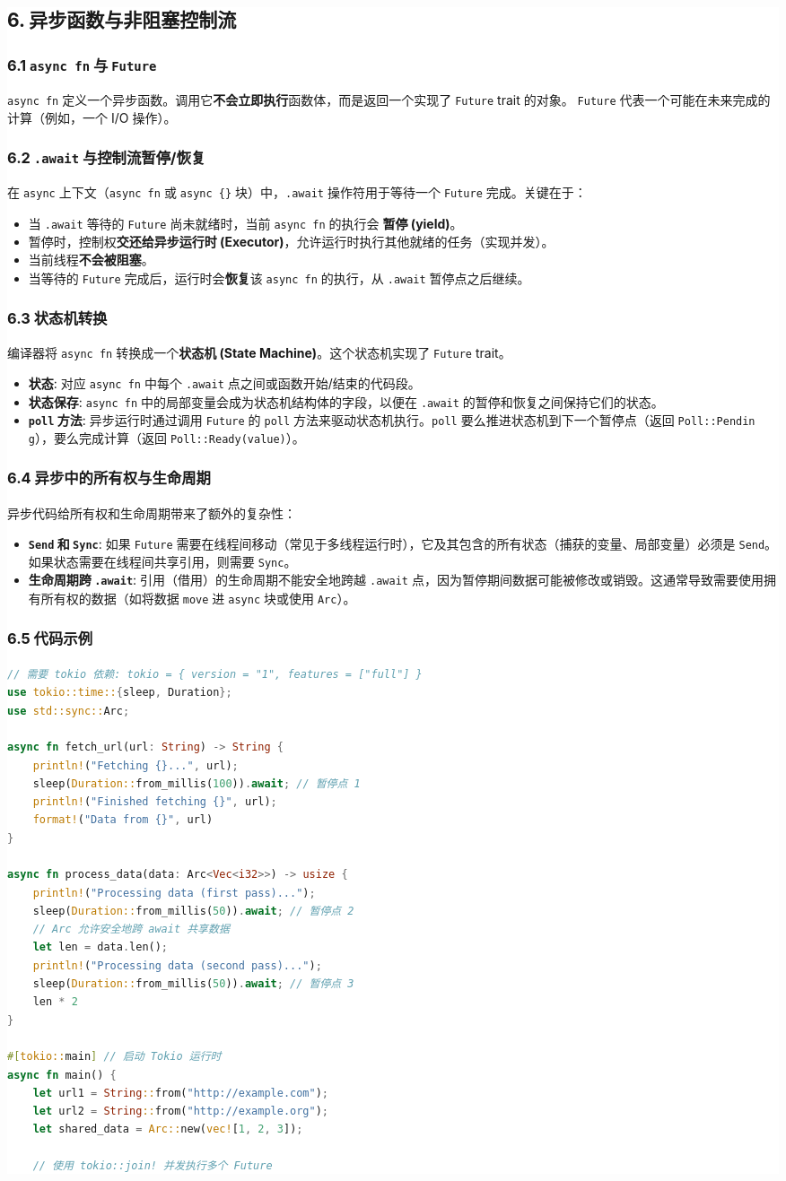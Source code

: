## 6. 异步函数与非阻塞控制流

### 6.1 `async fn` 与 `Future`

`async fn` 定义一个异步函数。调用它**不会立即执行**函数体，而是返回一个实现了 `Future` trait 的对象。
`Future` 代表一个可能在未来完成的计算（例如，一个 I/O 操作）。

### 6.2 `.await` 与控制流暂停/恢复

在 `async` 上下文（`async fn` 或 `async {}` 块）中，`.await` 操作符用于等待一个 `Future` 完成。关键在于：

- 当 `.await` 等待的 `Future` 尚未就绪时，当前 `async fn` 的执行会 **暂停 (yield)**。
- 暂停时，控制权**交还给异步运行时 (Executor)**，允许运行时执行其他就绪的任务（实现并发）。
- 当前线程**不会被阻塞**。
- 当等待的 `Future` 完成后，运行时会**恢复**该 `async fn` 的执行，从 `.await` 暂停点之后继续。

### 6.3 状态机转换

编译器将 `async fn` 转换成一个**状态机 (State Machine)**。这个状态机实现了 `Future` trait。

- **状态**: 对应 `async fn` 中每个 `.await` 点之间或函数开始/结束的代码段。
- **状态保存**: `async fn` 中的局部变量会成为状态机结构体的字段，以便在 `.await` 的暂停和恢复之间保持它们的状态。
- **`poll` 方法**: 异步运行时通过调用 `Future` 的 `poll` 方法来驱动状态机执行。`poll` 要么推进状态机到下一个暂停点（返回 `Poll::Pending`），要么完成计算（返回 `Poll::Ready(value)`）。

### 6.4 异步中的所有权与生命周期

异步代码给所有权和生命周期带来了额外的复杂性：

- **`Send` 和 `Sync`**: 如果 `Future` 需要在线程间移动（常见于多线程运行时），它及其包含的所有状态（捕获的变量、局部变量）必须是 `Send`。如果状态需要在线程间共享引用，则需要 `Sync`。
- **生命周期跨 `.await`**: 引用（借用）的生命周期不能安全地跨越 `.await` 点，因为暂停期间数据可能被修改或销毁。这通常导致需要使用拥有所有权的数据（如将数据 `move` 进 `async` 块或使用 `Arc`）。

### 6.5 代码示例

```rust
// 需要 tokio 依赖: tokio = { version = "1", features = ["full"] }
use tokio::time::{sleep, Duration};
use std::sync::Arc;

async fn fetch_url(url: String) -> String {
    println!("Fetching {}...", url);
    sleep(Duration::from_millis(100)).await; // 暂停点 1
    println!("Finished fetching {}", url);
    format!("Data from {}", url)
}

async fn process_data(data: Arc<Vec<i32>>) -> usize {
    println!("Processing data (first pass)...");
    sleep(Duration::from_millis(50)).await; // 暂停点 2
    // Arc 允许安全地跨 await 共享数据
    let len = data.len();
    println!("Processing data (second pass)...");
    sleep(Duration::from_millis(50)).await; // 暂停点 3
    len * 2
}

#[tokio::main] // 启动 Tokio 运行时
async fn main() {
    let url1 = String::from("http://example.com");
    let url2 = String::from("http://example.org");
    let shared_data = Arc::new(vec![1, 2, 3]);

    // 使用 tokio::join! 并发执行多个 Future
```